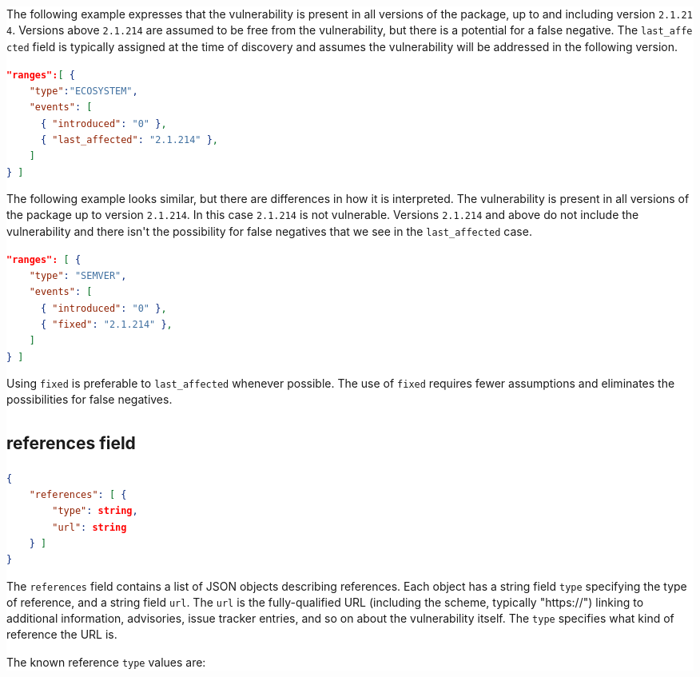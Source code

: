 The following example expresses that the vulnerability is present in all versions
of the package, up to and including version `2.1.214`. Versions above `2.1.214` are
assumed to be free from the vulnerability, but there is a potential for a false
negative. The `last_affected` field is typically assigned at the time of discovery and
assumes the vulnerability will be addressed in the following version.

```json
"ranges":[ {
    "type":"ECOSYSTEM",
    "events": [
      { "introduced": "0" },
      { "last_affected": "2.1.214" },
    ]
} ]
```

The following example looks similar, but there are differences in how it is interpreted.
The vulnerability is present in all versions of the package up to version `2.1.214`. In
this case `2.1.214` is not vulnerable. Versions `2.1.214` and above do not include the
vulnerability and there isn't the possibility for false negatives that we see in the
`last_affected` case.

```json
"ranges": [ {
    "type": "SEMVER",
    "events": [
      { "introduced": "0" },
      { "fixed": "2.1.214" },
    ]
} ]
```

Using `fixed` is preferable to `last_affected` whenever possible. The use of `fixed`
requires fewer assumptions and eliminates the possibilities for false negatives.

## references field

```json
{
	"references": [ {
		"type": string,
		"url": string
	} ]
}
```

The `references` field contains a list of JSON objects describing references.
Each object has a string field `type` specifying the type of reference, and a
string field `url`. The `url` is the fully-qualified URL (including the scheme,
typically "https://") linking to additional information, advisories, issue
tracker entries, and so on about the vulnerability itself. The `type` specifies
what kind of reference the URL is.

The known reference `type` values are:

